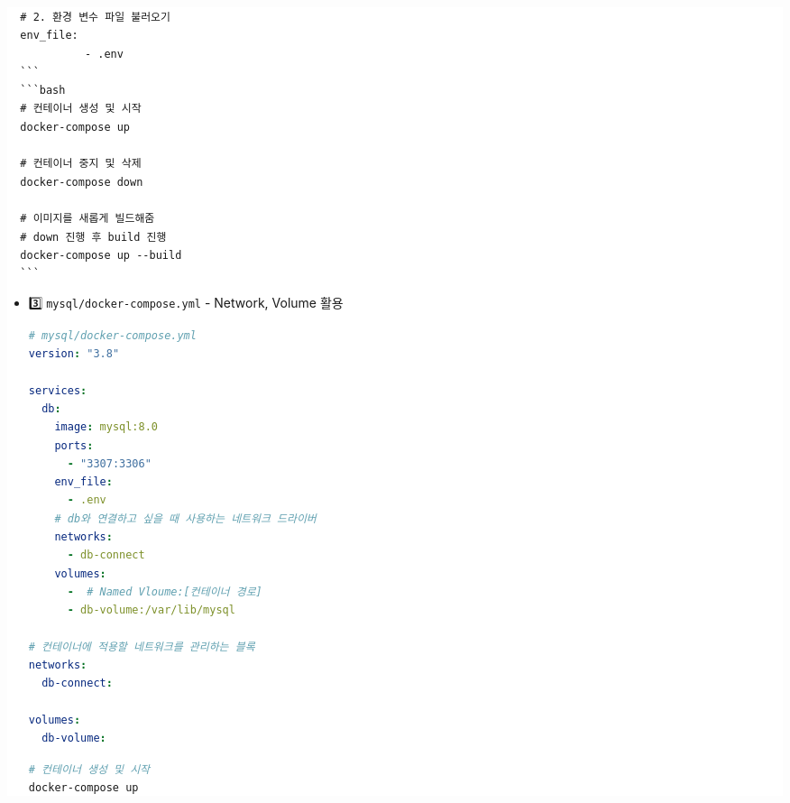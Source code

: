       # 2. 환경 변수 파일 불러오기
      env_file:
      			- .env
      ```
      ```bash
      # 컨테이너 생성 및 시작
      docker-compose up

      # 컨테이너 중지 및 삭제
      docker-compose down

      # 이미지를 새롭게 빌드해줌
      # down 진행 후 build 진행
      docker-compose up --build
      ```
  - 3️⃣ `mysql/docker-compose.yml` - Network, Volume 활용
    ```yaml
    # mysql/docker-compose.yml
    version: "3.8"

    services:
      db:
        image: mysql:8.0
        ports:
          - "3307:3306"
        env_file:
          - .env
        # db와 연결하고 싶을 때 사용하는 네트워크 드라이버
        networks:
          - db-connect
        volumes:
          -  # Named Vloume:[컨테이너 경로]
          - db-volume:/var/lib/mysql

    # 컨테이너에 적용할 네트워크를 관리하는 블록
    networks:
      db-connect:

    volumes:
      db-volume:
    ```
    ```bash
    # 컨테이너 생성 및 시작
    docker-compose up
